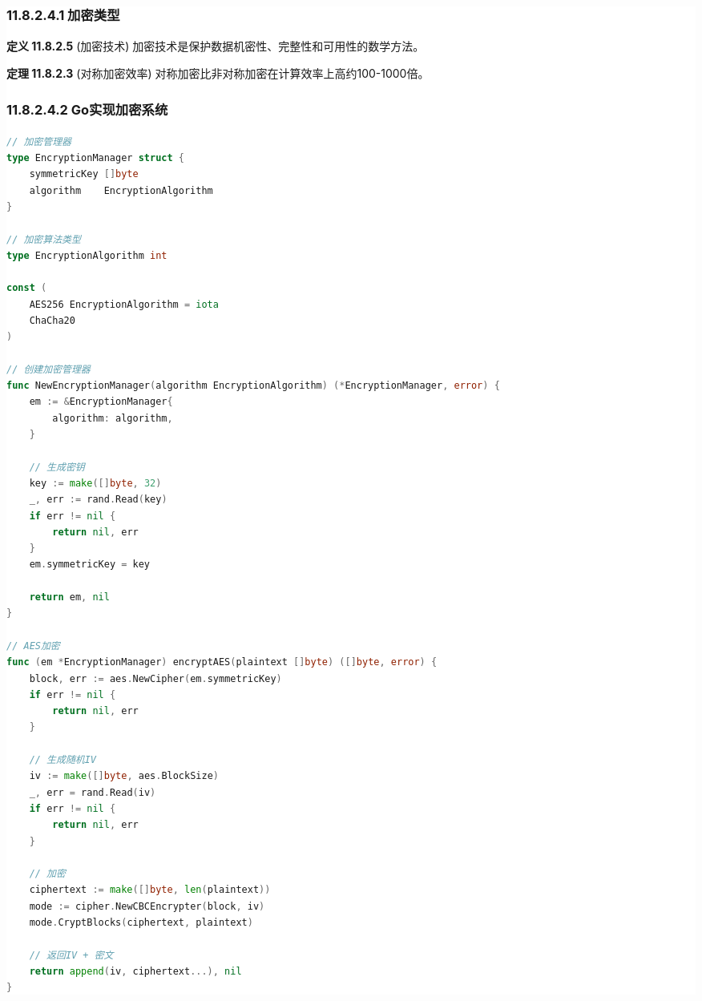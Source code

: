 ### 11.8.2.4.1 加密类型

**定义 11.8.2.5** (加密技术)
加密技术是保护数据机密性、完整性和可用性的数学方法。

**定理 11.8.2.3** (对称加密效率)
对称加密比非对称加密在计算效率上高约100-1000倍。

### 11.8.2.4.2 Go实现加密系统

```go
// 加密管理器
type EncryptionManager struct {
    symmetricKey []byte
    algorithm    EncryptionAlgorithm
}

// 加密算法类型
type EncryptionAlgorithm int

const (
    AES256 EncryptionAlgorithm = iota
    ChaCha20
)

// 创建加密管理器
func NewEncryptionManager(algorithm EncryptionAlgorithm) (*EncryptionManager, error) {
    em := &EncryptionManager{
        algorithm: algorithm,
    }
    
    // 生成密钥
    key := make([]byte, 32)
    _, err := rand.Read(key)
    if err != nil {
        return nil, err
    }
    em.symmetricKey = key
    
    return em, nil
}

// AES加密
func (em *EncryptionManager) encryptAES(plaintext []byte) ([]byte, error) {
    block, err := aes.NewCipher(em.symmetricKey)
    if err != nil {
        return nil, err
    }
    
    // 生成随机IV
    iv := make([]byte, aes.BlockSize)
    _, err = rand.Read(iv)
    if err != nil {
        return nil, err
    }
    
    // 加密
    ciphertext := make([]byte, len(plaintext))
    mode := cipher.NewCBCEncrypter(block, iv)
    mode.CryptBlocks(ciphertext, plaintext)
    
    // 返回IV + 密文
    return append(iv, ciphertext...), nil
}
```